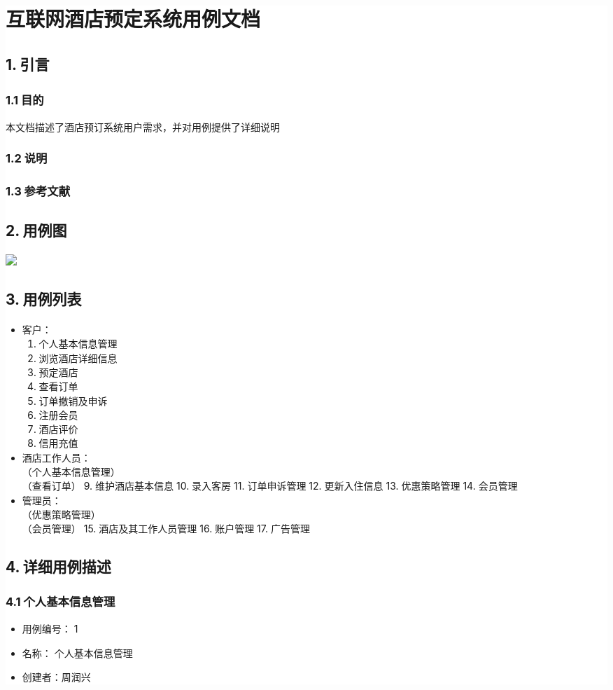 # 互联网酒店预定系统用例文档
## 1. 引言
### 1.1 目的
本文档描述了酒店预订系统用户需求，并对用例提供了详细说明
### 1.2 说明
### 1.3 参考文献
## 2. 用例图

![](https://img-blog.csdnimg.cn/20200628153337155.png?x-oss-process=image/watermark,type_ZmFuZ3poZW5naGVpdGk,shadow_10,text_aHR0cHM6Ly9ibG9nLmNzZG4ubmV0L3FxXzQ0NzYxNTA3,size_16,color_FFFFFF,t_70)


## 3. 用例列表
- 客户：
    1. 个人基本信息管理
    2. 浏览酒店详细信息
    3. 预定酒店
	4. 查看订单
	5. 订单撤销及申诉
	6. 注册会员 
	7. 酒店评价
	8. 信用充值
- 酒店工作人员：<br/>
	（个人基本信息管理）<br/>
	（查看订单）
    9. 维护酒店基本信息
    10. 录入客房
	11. 订单申诉管理
	12. 更新入住信息
	13. 优惠策略管理
	14. 会员管理
- 管理员：<br/>
	（优惠策略管理）<br/>
	（会员管理）
	15. 酒店及其工作人员管理
	16. 账户管理
	17. 广告管理

## 4. 详细用例描述

### 4.1 个人基本信息管理
- 用例编号： 1      

- 名称：  个人基本信息管理                                                  

- 创建者：周润兴
